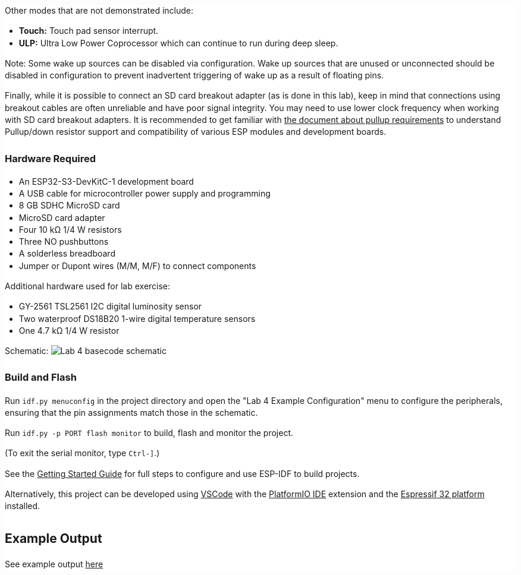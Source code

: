 Other modes that are not demonstrated include:
- **Touch:** Touch pad sensor interrupt.
- **ULP:** Ultra Low Power Coprocessor which can continue to run during deep sleep. 

Note: Some wake up sources can be disabled via configuration. Wake up sources that are unused or unconnected should be disabled in configuration to prevent inadvertent triggering of wake up as a result of floating pins.



Finally, while it is possible to connect an SD card breakout adapter (as is done in this lab), keep in mind that connections using breakout cables are often unreliable and have poor signal integrity. You may need to use lower clock frequency when working with SD card breakout adapters. It is recommended to get familiar with [the document about pullup requirements](https://docs.espressif.com/projects/esp-idf/en/latest/api-reference/peripherals/sd_pullup_requirements.html) to understand Pullup/down resistor support and compatibility of various ESP modules and development boards.


### Hardware Required

* An ESP32-S3-DevKitC-1 development board
* A USB cable for microcontroller power supply and programming
* 8 GB SDHC MicroSD card
* MicroSD card adapter
* Four 10 kΩ 1/4 W resistors
* Three NO pushbuttons
* A solderless breadboard
* Jumper or Dupont wires (M/M, M/F) to connect components

Additional hardware used for lab exercise:

* GY-2561 TSL2561 I2C digital luminosity sensor 
* Two waterproof DS18B20 1-wire digital temperature sensors
* One 4.7 kΩ 1/4 W resistor

Schematic:
![Lab 4 basecode schematic](doc/Lab4-Basecode.png)

### Build and Flash
Run `idf.py menuconfig` in the project directory and open the "Lab 4 Example Configuration" menu to configure the peripherals, ensuring that the pin assignments match those in the schematic.

Run `idf.py -p PORT flash monitor` to build, flash and monitor the project.

(To exit the serial monitor, type ``Ctrl-]``.)

See the [Getting Started Guide](https://docs.espressif.com/projects/esp-idf/en/latest/get-started/index.html) for full steps to configure and use ESP-IDF to build projects.

Alternatively, this project can be developed using [VSCode](https://code.visualstudio.com) with the [PlatformIO IDE](https://platformio.org/platformio-ide) extension and the [Espressif 32 platform](https://registry.platformio.org/platforms/platformio/espressif32) installed.

## Example Output

See example output [here](doc/Output-Basecode.txt)
